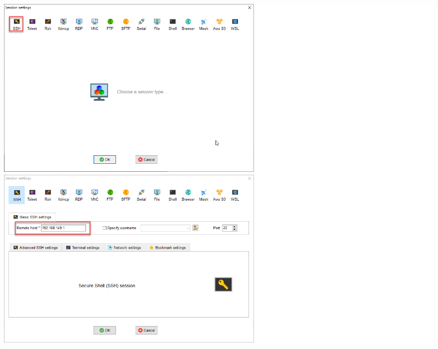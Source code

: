 <img src="../_static/media/chapter_1/section_1/media/image117.png" style="width:500px" class="common_img"/>

<img src="../_static/media/chapter_1/section_1/media/image118.png" style="width:500px" class="common_img"/>
